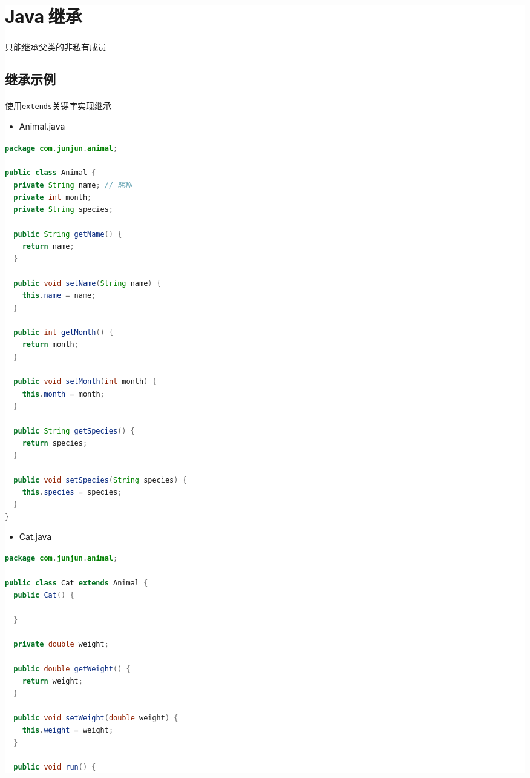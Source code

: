 # Java 继承

只能继承父类的非私有成员

## 继承示例

使用`extends`关键字实现继承

- Animal.java

```java
package com.junjun.animal;

public class Animal {
  private String name; // 昵称
  private int month;
  private String species;

  public String getName() {
    return name;
  }

  public void setName(String name) {
    this.name = name;
  }

  public int getMonth() {
    return month;
  }

  public void setMonth(int month) {
    this.month = month;
  }

  public String getSpecies() {
    return species;
  }

  public void setSpecies(String species) {
    this.species = species;
  }
}
```

- Cat.java

```java
package com.junjun.animal;

public class Cat extends Animal {
  public Cat() {

  }

  private double weight;

  public double getWeight() {
    return weight;
  }

  public void setWeight(double weight) {
    this.weight = weight;
  }

  public void run() {
```